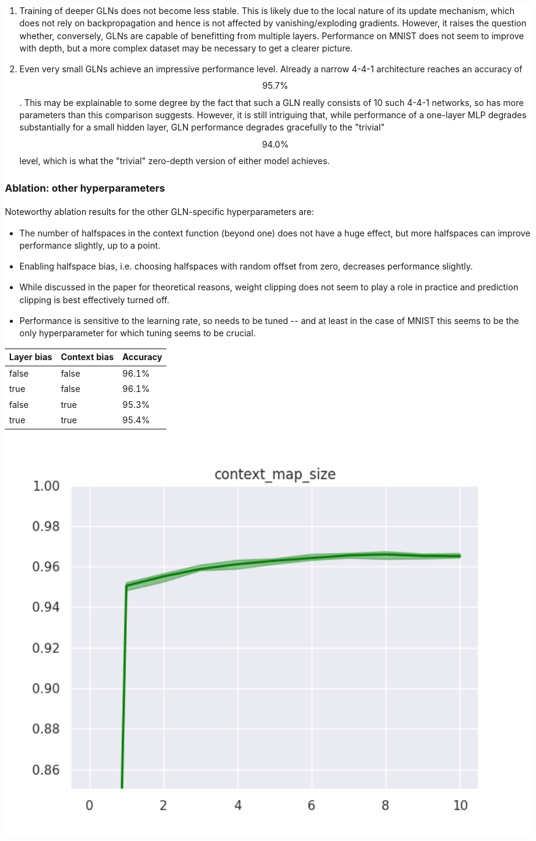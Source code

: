 1. Training of deeper GLNs does not become less stable. This is likely due to the local nature of its update mechanism, which does not rely on backpropagation and hence is not affected by vanishing/exploding gradients. However, it raises the question whether, conversely, GLNs are capable of benefitting from multiple layers. Performance on MNIST does not seem to improve with depth, but a more complex dataset may be necessary to get a clearer picture.

2. Even very small GLNs achieve an impressive performance level. Already a narrow 4-4-1 architecture reaches an accuracy of $$95.7\%$$. This may be explainable to some degree by the fact that such a GLN really consists of 10 such 4-4-1 networks, so has more parameters than this comparison suggests. However, it is still intriguing that, while performance of a one-layer MLP degrades substantially for a small hidden layer, GLN performance degrades gracefully to the "trivial" $$94.0\%$$ level, which is what the "trivial" zero-depth version of either model achieves.



### Ablation: other hyperparameters

Noteworthy ablation results for the other GLN-specific hyperparameters are:

- The number of halfspaces in the context function (beyond one) does not have a huge effect, but more halfspaces can improve performance slightly, up to a point.

- Enabling halfspace bias, i.e. choosing halfspaces with random offset from zero, decreases performance slightly.

- While discussed in the paper for theoretical reasons, weight clipping does not seem to play a role in practice and prediction clipping is best effectively turned off.

- Performance is sensitive to the learning rate, so needs to be tuned -- and at least in the case of MNIST this seems to be the only hyperparameter for which tuning seems to be crucial.

| Layer bias | Context bias | Accuracy |
|------------|--------------|----------|
| false      | false        | 96.1%    |
| true       | false        | 96.1%    |
| false      | true         | 95.3%    |
| true       | true         | 95.4%    |

<div style="display: flex; flex-wrap: wrap;">
  <div style="flex: 50%;">
    <img src="assets/images/context_map_size.png" alt="ablation-context-map-size" style="width:100%">